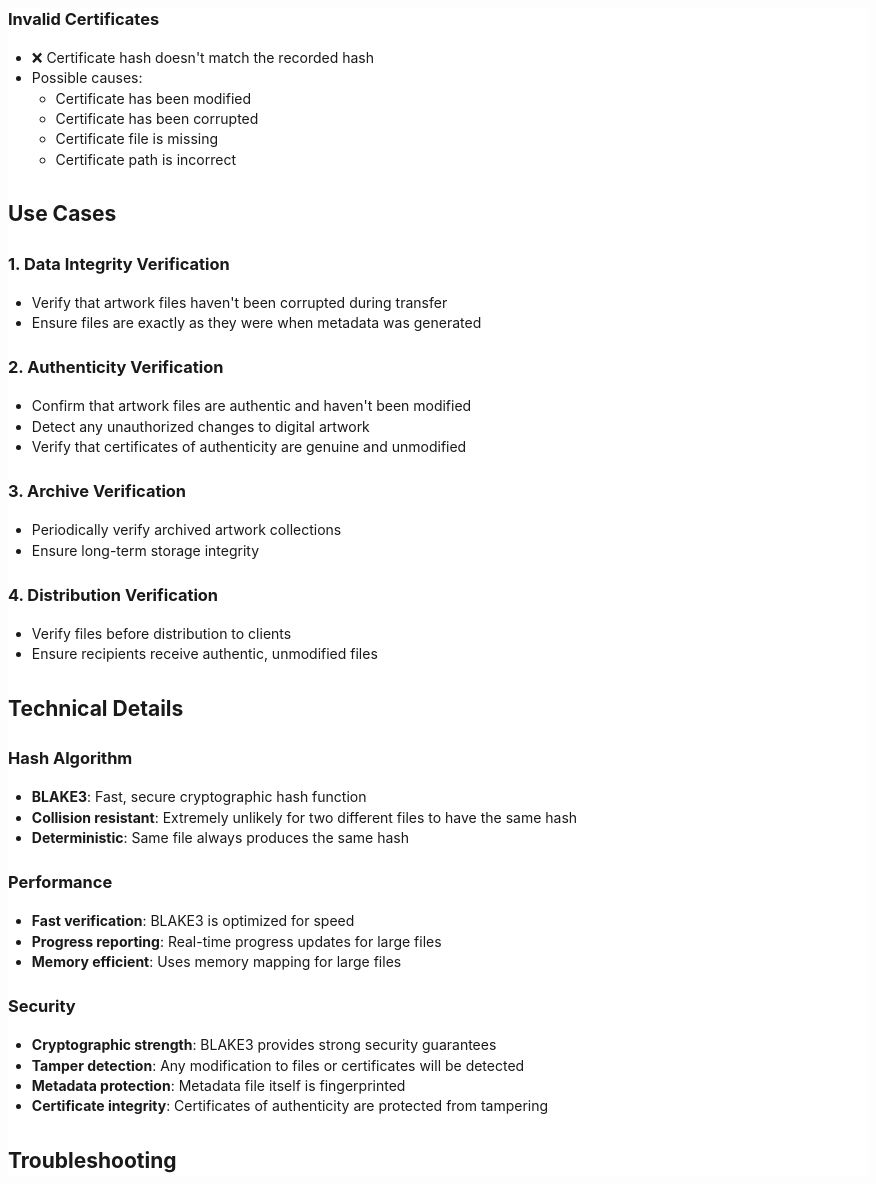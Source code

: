 ### Invalid Certificates
- ❌ Certificate hash doesn't match the recorded hash
- Possible causes:
  - Certificate has been modified
  - Certificate has been corrupted
  - Certificate file is missing
  - Certificate path is incorrect

## Use Cases

### 1. Data Integrity Verification
- Verify that artwork files haven't been corrupted during transfer
- Ensure files are exactly as they were when metadata was generated

### 2. Authenticity Verification
- Confirm that artwork files are authentic and haven't been modified
- Detect any unauthorized changes to digital artwork
- Verify that certificates of authenticity are genuine and unmodified

### 3. Archive Verification
- Periodically verify archived artwork collections
- Ensure long-term storage integrity

### 4. Distribution Verification
- Verify files before distribution to clients
- Ensure recipients receive authentic, unmodified files

## Technical Details

### Hash Algorithm
- **BLAKE3**: Fast, secure cryptographic hash function
- **Collision resistant**: Extremely unlikely for two different files to have the same hash
- **Deterministic**: Same file always produces the same hash

### Performance
- **Fast verification**: BLAKE3 is optimized for speed
- **Progress reporting**: Real-time progress updates for large files
- **Memory efficient**: Uses memory mapping for large files

### Security
- **Cryptographic strength**: BLAKE3 provides strong security guarantees
- **Tamper detection**: Any modification to files or certificates will be detected
- **Metadata protection**: Metadata file itself is fingerprinted
- **Certificate integrity**: Certificates of authenticity are protected from tampering

## Troubleshooting
